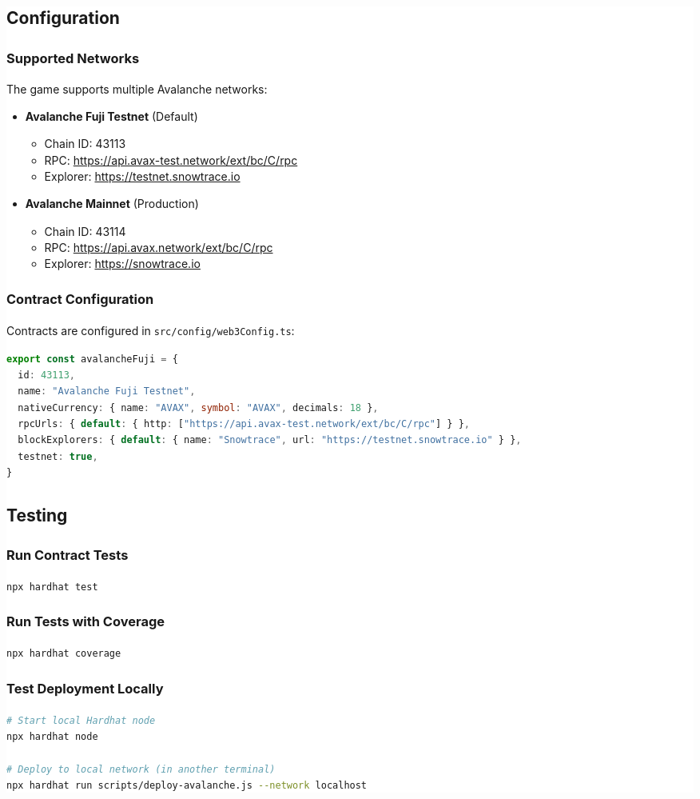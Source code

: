## Configuration

### Supported Networks

The game supports multiple Avalanche networks:

- **Avalanche Fuji Testnet** (Default)
  - Chain ID: 43113
  - RPC: https://api.avax-test.network/ext/bc/C/rpc
  - Explorer: https://testnet.snowtrace.io

- **Avalanche Mainnet** (Production)
  - Chain ID: 43114
  - RPC: https://api.avax.network/ext/bc/C/rpc
  - Explorer: https://snowtrace.io

### Contract Configuration

Contracts are configured in `src/config/web3Config.ts`:

```typescript
export const avalancheFuji = {
  id: 43113,
  name: "Avalanche Fuji Testnet",
  nativeCurrency: { name: "AVAX", symbol: "AVAX", decimals: 18 },
  rpcUrls: { default: { http: ["https://api.avax-test.network/ext/bc/C/rpc"] } },
  blockExplorers: { default: { name: "Snowtrace", url: "https://testnet.snowtrace.io" } },
  testnet: true,
}
```

## Testing

### Run Contract Tests
```bash
npx hardhat test
```

### Run Tests with Coverage
```bash
npx hardhat coverage
```

### Test Deployment Locally
```bash
# Start local Hardhat node
npx hardhat node

# Deploy to local network (in another terminal)
npx hardhat run scripts/deploy-avalanche.js --network localhost
```
